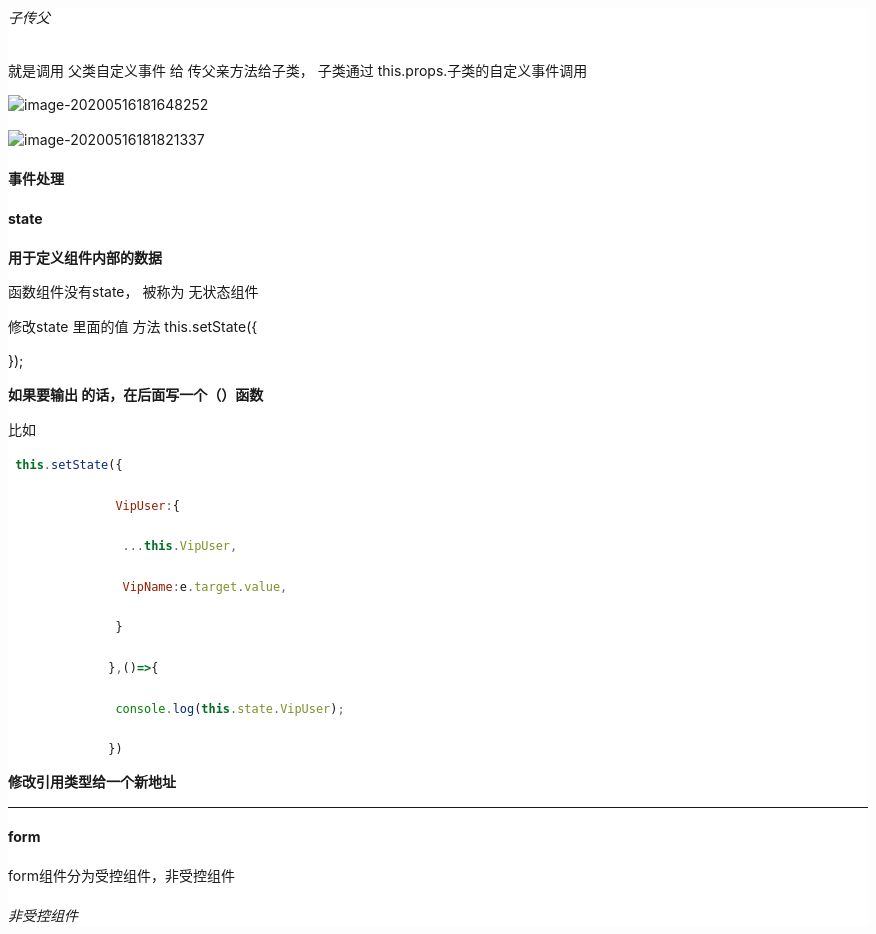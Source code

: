 ###### 子传父

就是调用 父类自定义事件 给 传父亲方法给子类， 子类通过 this.props.子类的自定义事件调用

![image-20200516181648252](E:\FrontTestandStudy\前端\md文档图片\image-20200516181648252.png)

![image-20200516181821337](E:\FrontTestandStudy\前端\md文档图片\image-20200516181821337.png)



#### 事件处理

#### **state**

**用于定义组件内部的数据**

函数组件没有state， 被称为 无状态组件

修改state 里面的值 方法 this.setState({

});

**如果要输出 的话，在后面写一个（）函数**

比如

````js
 this.setState({

​               VipUser:{

​                ...this.VipUser,

​                VipName:e.target.value,

​               }

​              },()=>{

​               console.log(this.state.VipUser);

​              })
````





**修改引用类型给一个新地址**

****



#### **form**

form组件分为受控组件，非受控组件

###### 非受控组件
